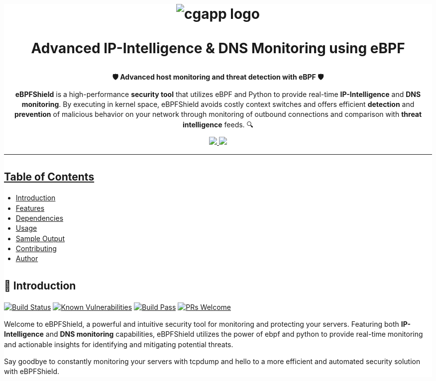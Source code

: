 <h1 align="center">
  <img alt="cgapp logo" src="https://github.com/sagarbhure/certificates/blob/main/ebpf%20-%20Copy.PNG" width="284px"/><br/>
  <p>Advanced IP-Intelligence & DNS Monitoring using eBPF</p>
</h1>
<p align="center"><b>🛡️ Advanced host monitoring and threat detection with eBPF 🛡️</b></p>

<p align="center"><b>eBPFShield</b> is a high-performance <b>security tool</b> that utilizes eBPF and Python to provide real-time <b>IP-Intelligence</b> and <b>DNS monitoring</b>. By executing in kernel space, eBPFShield avoids costly context switches and offers efficient <b>detection</b> and <b>prevention</b> of malicious behavior on your network through monitoring of outbound connections and comparison with <b>threat intelligence</b> feeds. 🔍 </p>
<div align='center'>
<a href='https://github.com/sagarbhure/eBPFShield/releases'>
  
<img src='https://img.shields.io/github/v/release/chroline/well_app?color=%23FDD835&label=version&style=for-the-badge'>
  
</a>
  
<a href='https://github.com/sagarbhure/eBPFShield/blob/main/LICENSE'>
  
<img src='https://img.shields.io/github/license/chroline/well_app?style=for-the-badge'>

</div>

  ---

## Table of Contents

- [Introduction](#-introduction)
- [Features](#-features)
- [Dependencies](#-dependencies)
- [Usage](#-usage)
- [Sample Output](#sample-output)
- [Contributing](#-contributing)
- [Author](#-author)



## 📝 Introduction

  [![Build Status](https://travis-ci.org/dwyl/esta.svg?branch=master)]()
   [![Known Vulnerabilities](https://snyk.io/test/github/dwyl/hapi-auth-jwt2/badge.svg?targetFile=package.json)]()
[![Build Pass](https://img.shields.io/badge/start%20with-why%3F-brightgreen.svg?style=flat)]()
 [![PRs Welcome](https://img.shields.io/badge/PRs-welcome-brightgreen.svg?style=flat-square)]()

Welcome to eBPFShield, a powerful and intuitive security tool for monitoring and protecting your servers. Featuring both <b>IP-Intelligence</b> and <b>DNS monitoring</b> capabilities, eBPFShield utilizes the power of ebpf and python to provide real-time monitoring and actionable insights for identifying and mitigating potential threats.
  
Say goodbye to constantly monitoring your servers with tcpdump and hello to a more efficient and automated security solution with eBPFShield.
